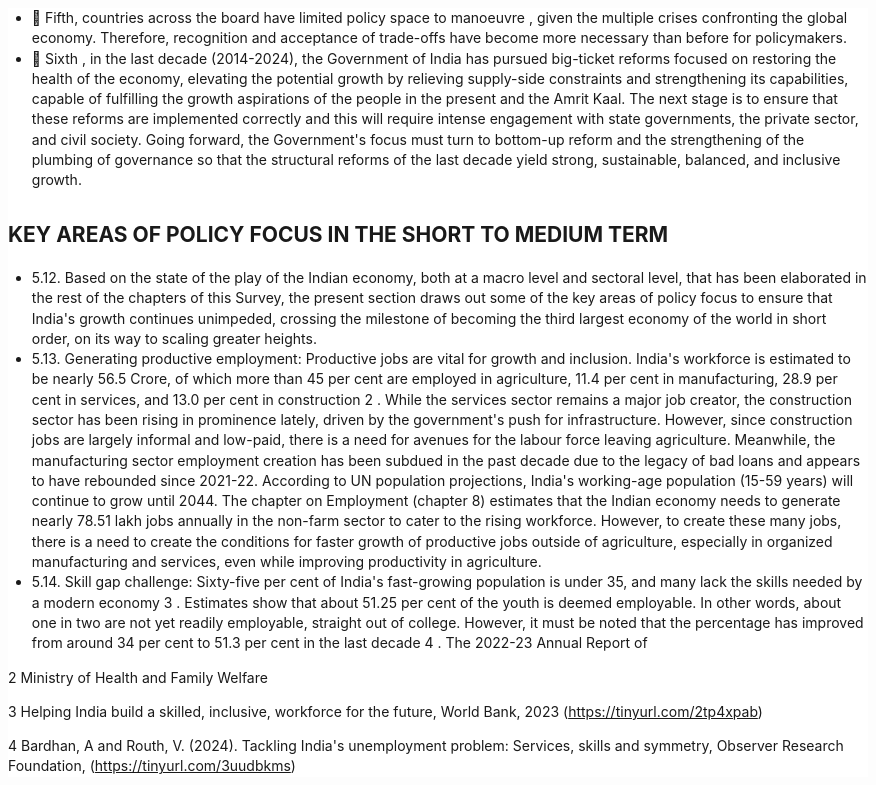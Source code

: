 -  Fifth, countries across the board have limited policy space to manoeuvre , given the multiple crises confronting the global economy. Therefore, recognition and acceptance of trade-offs have become more necessary than before for policymakers.
-  Sixth ,  in  the  last  decade  (2014-2024),  the  Government of India has pursued big-ticket reforms focused on restoring the health of the economy, elevating the potential growth by relieving supply-side constraints and strengthening its capabilities, capable of fulfilling the growth aspirations of the people in the present and the Amrit Kaal. The next stage is  to  ensure  that  these  reforms  are  implemented  correctly  and  this  will  require  intense engagement with state governments, the private sector, and civil society. Going forward, the Government's focus must turn to bottom-up reform and the strengthening of the plumbing of governance so that the structural reforms of the last decade yield strong, sustainable, balanced, and inclusive growth.

## KEY AREAS OF POLICY FOCUS IN THE SHORT TO MEDIUM TERM

- 5.12.  Based on the state of the play of the Indian economy, both at a macro level and sectoral level, that has been elaborated in the rest of the chapters of this Survey, the present section draws out some of the key areas of policy focus to ensure that India's growth continues unimpeded, crossing the milestone of becoming the third largest economy of the world in short order, on its way to scaling greater heights.
- 5.13. Generating  productive  employment: Productive  jobs  are  vital  for  growth  and inclusion. India's workforce is estimated to be nearly 56.5 Crore, of which more than 45 per cent are employed in agriculture, 11.4 per cent in manufacturing, 28.9 per cent in services, and 13.0 per cent in construction 2 . While the services sector remains a major job creator, the construction  sector  has  been  rising  in  prominence  lately,  driven  by  the  government's  push for infrastructure. However, since construction jobs are largely informal and low-paid, there is a need for avenues for the labour force leaving agriculture. Meanwhile, the manufacturing sector  employment creation has been subdued in the past decade due to the legacy of bad loans and appears to have rebounded since 2021-22. According to UN population projections, India's working-age population (15-59 years) will continue to grow until 2044. The chapter on Employment (chapter 8) estimates that the Indian economy needs to generate nearly 78.51 lakh jobs annually in the non-farm sector to cater to the rising workforce. However, to create these many jobs, there is a need to create the conditions for faster growth of productive jobs outside of  agriculture,  especially  in  organized  manufacturing  and  services,  even  while  improving productivity in agriculture.
- 5.14. Skill gap challenge: Sixty-five per cent of India's fast-growing population is under 35, and many lack the skills needed by a modern economy 3 . Estimates show that about 51.25 per cent of the youth is deemed employable. In other words, about one in two are not yet readily employable, straight out of college. However, it must be noted that the percentage has improved from around 34 per cent to 51.3 per cent in the last decade 4 . The 2022-23 Annual Report of

2    Ministry of Health and Family Welfare

3  Helping India build a skilled, inclusive, workforce for the future, World Bank, 2023 (https://tinyurl.com/2tp4xpab)

4    Bardhan,  A  and  Routh,  V.  (2024).  Tackling  India's  unemployment  problem:  Services,  skills  and  symmetry, Observer Research Foundation, (https://tinyurl.com/3uudbkms)
